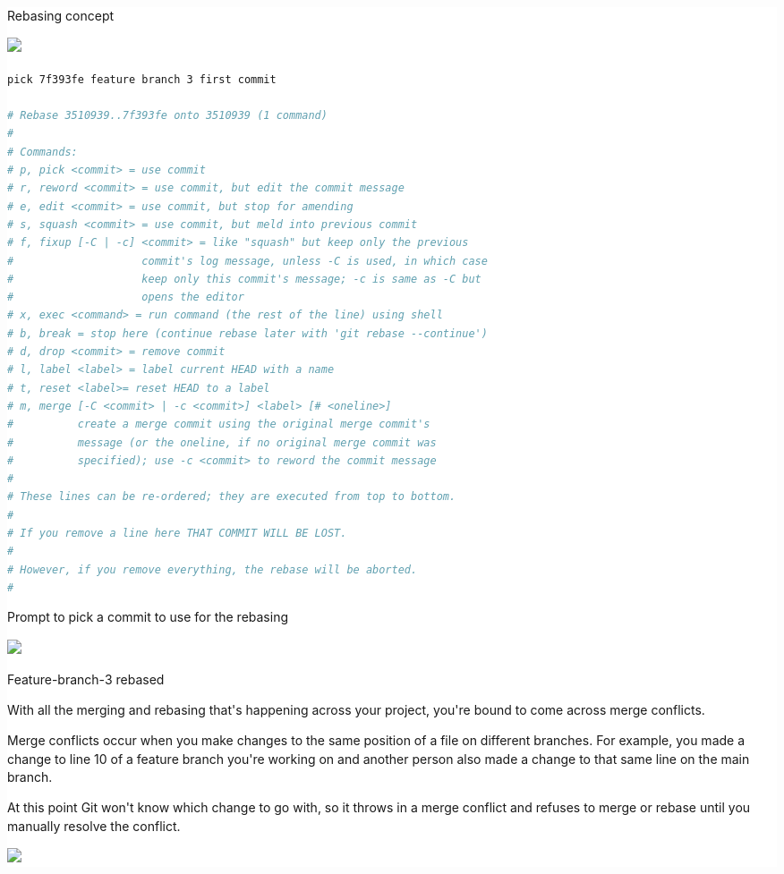 Rebasing concept

![](12.59.33.png)

```sh title="git rebase -i master"
pick 7f393fe feature branch 3 first commit

# Rebase 3510939..7f393fe onto 3510939 (1 command)
#
# Commands:
# p, pick <commit> = use commit
# r, reword <commit> = use commit, but edit the commit message
# e, edit <commit> = use commit, but stop for amending
# s, squash <commit> = use commit, but meld into previous commit
# f, fixup [-C | -c] <commit> = like "squash" but keep only the previous
#                    commit's log message, unless -C is used, in which case
#                    keep only this commit's message; -c is same as -C but
#                    opens the editor
# x, exec <command> = run command (the rest of the line) using shell
# b, break = stop here (continue rebase later with 'git rebase --continue')
# d, drop <commit> = remove commit
# l, label <label> = label current HEAD with a name
# t, reset <label>= reset HEAD to a label
# m, merge [-C <commit> | -c <commit>] <label> [# <oneline>]
#          create a merge commit using the original merge commit's
#          message (or the oneline, if no original merge commit was
#          specified); use -c <commit> to reword the commit message
#
# These lines can be re-ordered; they are executed from top to bottom.
#
# If you remove a line here THAT COMMIT WILL BE LOST.
#
# However, if you remove everything, the rebase will be aborted.
#
```

Prompt to pick a commit to use for the rebasing

![](12.57.56.png)

Feature-branch-3 rebased

With all the merging and rebasing that's happening across your project, you're bound to come across merge conflicts.

Merge conflicts occur when you make changes to the same position of a file on different branches. For example, you made a change to line 10 of a feature branch you're working on and another person also made a change to that same line on the main branch.

At this point Git won't know which change to go with, so it throws in a merge conflict and refuses to merge or rebase until you manually resolve the conflict.

![](1.15.50.png)

